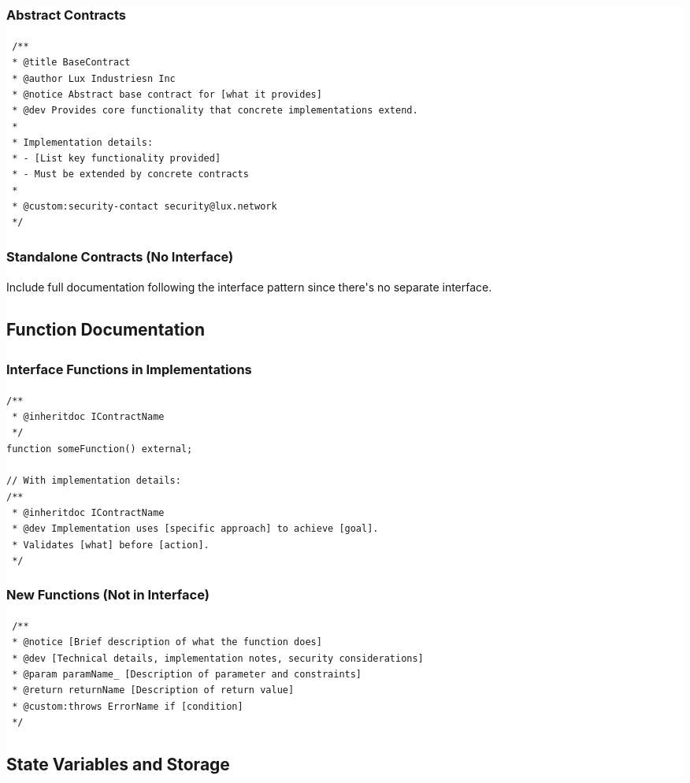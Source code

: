 ### Abstract Contracts

```solidity
 /**
 * @title BaseContract
 * @author Lux Industriesn Inc
 * @notice Abstract base contract for [what it provides]
 * @dev Provides core functionality that concrete implementations extend.
 *
 * Implementation details:
 * - [List key functionality provided]
 * - Must be extended by concrete contracts
 *
 * @custom:security-contact security@lux.network
 */
```

### Standalone Contracts (No Interface)

Include full documentation following the interface pattern since there's no separate interface.

## Function Documentation

### Interface Functions in Implementations

```solidity
/**
 * @inheritdoc IContractName
 */
function someFunction() external;

// With implementation details:
/**
 * @inheritdoc IContractName
 * @dev Implementation uses [specific approach] to achieve [goal].
 * Validates [what] before [action].
 */
```

### New Functions (Not in Interface)

```solidity
 /**
 * @notice [Brief description of what the function does]
 * @dev [Technical details, implementation notes, security considerations]
 * @param paramName_ [Description of parameter and constraints]
 * @return returnName [Description of return value]
 * @custom:throws ErrorName if [condition]
 */
```

## State Variables and Storage
